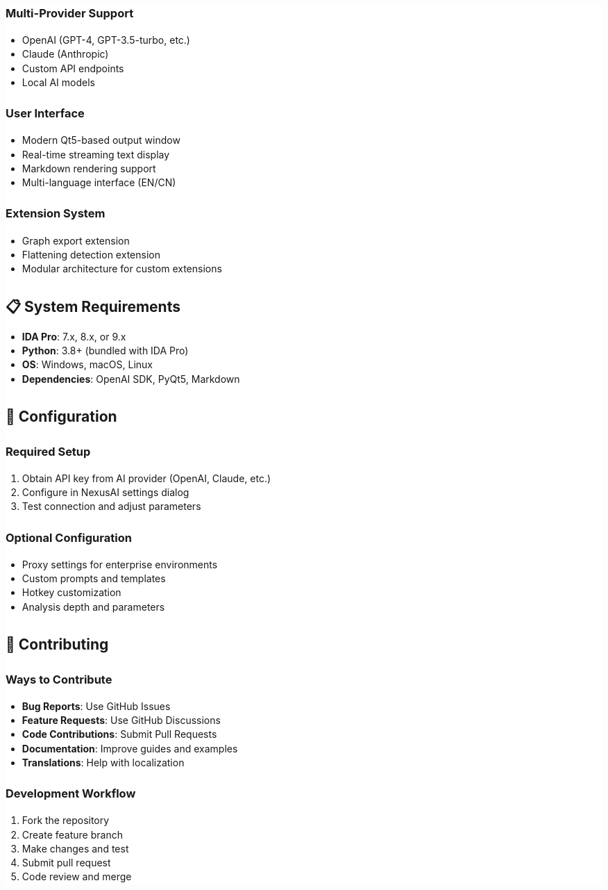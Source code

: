 ### Multi-Provider Support
- OpenAI (GPT-4, GPT-3.5-turbo, etc.)
- Claude (Anthropic)
- Custom API endpoints
- Local AI models

### User Interface
- Modern Qt5-based output window
- Real-time streaming text display
- Markdown rendering support
- Multi-language interface (EN/CN)

### Extension System
- Graph export extension
- Flattening detection extension
- Modular architecture for custom extensions

## 📋 System Requirements

- **IDA Pro**: 7.x, 8.x, or 9.x
- **Python**: 3.8+ (bundled with IDA Pro)
- **OS**: Windows, macOS, Linux
- **Dependencies**: OpenAI SDK, PyQt5, Markdown

## 🔑 Configuration

### Required Setup
1. Obtain API key from AI provider (OpenAI, Claude, etc.)
2. Configure in NexusAI settings dialog
3. Test connection and adjust parameters

### Optional Configuration
- Proxy settings for enterprise environments
- Custom prompts and templates
- Hotkey customization
- Analysis depth and parameters

## 🤝 Contributing

### Ways to Contribute
- **Bug Reports**: Use GitHub Issues
- **Feature Requests**: Use GitHub Discussions
- **Code Contributions**: Submit Pull Requests
- **Documentation**: Improve guides and examples
- **Translations**: Help with localization

### Development Workflow
1. Fork the repository
2. Create feature branch
3. Make changes and test
4. Submit pull request
5. Code review and merge
